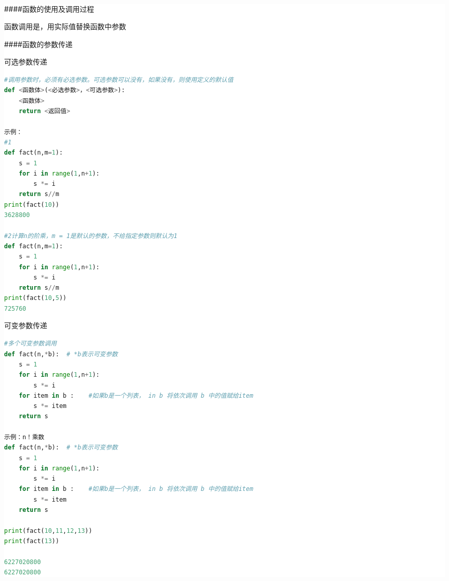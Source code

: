 



####函数的使用及调用过程

函数调用是，用实际值替换函数中参数





####函数的参数传递

可选参数传递

```python
#调用参数时，必须有必选参数。可选参数可以没有，如果没有，则使用定义的默认值
def <函数体>(<必选参数>，<可选参数>):
    <函数体>
    return <返回值>

示例：
#1
def fact(n,m=1):
    s = 1
    for i in range(1,n+1):
        s *= i
    return s//m
print(fact(10))
3628800

#2计算n的阶乘，m = 1是默认的参数，不给指定参数则默认为1
def fact(n,m=1):  
    s = 1
    for i in range(1,n+1):
        s *= i
    return s//m
print(fact(10,5))
725760
```

可变参数传递

```python
#多个可变参数调用
def fact(n,*b):  # *b表示可变参数
    s = 1
    for i in range(1,n+1):
        s *= i
    for item in b :    #如果b是一个列表， in b 将依次调用 b 中的值赋给item
        s *= item
    return s

示例：n！乘数
def fact(n,*b):  # *b表示可变参数
    s = 1
    for i in range(1,n+1):
        s *= i
    for item in b :    #如果b是一个列表， in b 将依次调用 b 中的值赋给item
        s *= item
    return s
    
print(fact(10,11,12,13))
print(fact(13))

6227020800
6227020800
```
